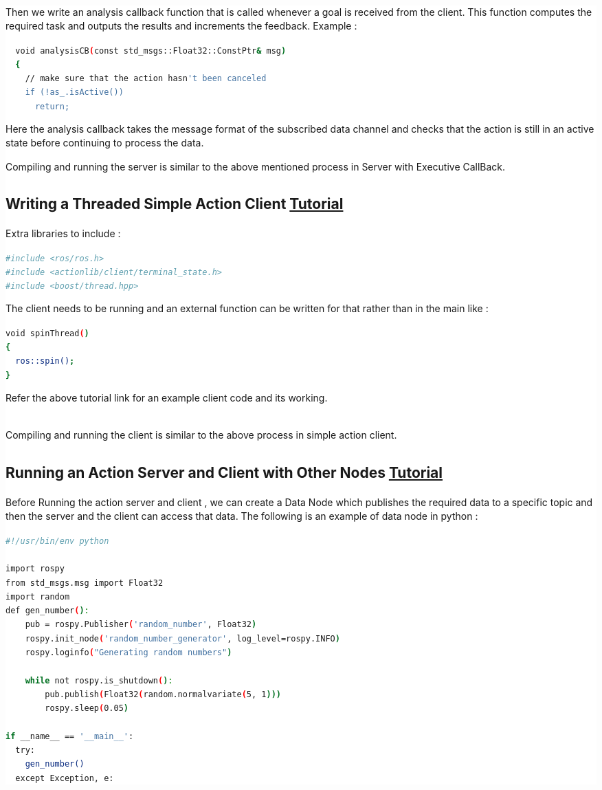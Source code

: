 Then we write an analysis callback function that is called whenever a goal is received from the client. This function computes the required task and outputs the results and increments the feedback. Example :
```sh
  void analysisCB(const std_msgs::Float32::ConstPtr& msg)
  {
    // make sure that the action hasn't been canceled
    if (!as_.isActive())
      return;
```
Here the analysis callback takes the message format of the subscribed data channel and checks that the action is still in an active state before continuing to process the data. <br />

Compiling and running the server is similar to the above mentioned process in Server with Executive CallBack.

## Writing a Threaded Simple Action Client [Tutorial](http://wiki.ros.org/actionlib_tutorials/Tutorials/SimpleActionClient%28Threaded%29) <a name="5"> </a>

Extra libraries to include :
```sh
#include <ros/ros.h>
#include <actionlib/client/terminal_state.h>
#include <boost/thread.hpp>
```

The client needs to be running and an external function can be written for that rather than in the main like :
```sh 
void spinThread()
{
  ros::spin();
}
```
Refer the above tutorial link for an example client code and its working.<br/><br />

Compiling and running the client is similar to the above process in simple action client.<br />

## Running an Action Server and Client with Other Nodes [Tutorial](http://wiki.ros.org/actionlib_tutorials/Tutorials/RunningServerAndClientWithNodes) <a name="6"> </a>

Before Running the action server and client , we can create a Data Node which publishes the required data to a specific topic and then the server and the client can access that data. The following is an example of data node in python :

```sh
#!/usr/bin/env python

import rospy
from std_msgs.msg import Float32
import random
def gen_number():
    pub = rospy.Publisher('random_number', Float32)
    rospy.init_node('random_number_generator', log_level=rospy.INFO)
    rospy.loginfo("Generating random numbers")

    while not rospy.is_shutdown():
        pub.publish(Float32(random.normalvariate(5, 1)))
        rospy.sleep(0.05)

if __name__ == '__main__':
  try:
    gen_number()
  except Exception, e:
```
